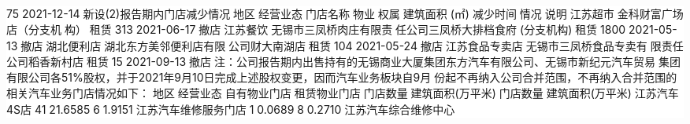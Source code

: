 75
2021-12-14
新设(2)报告期内门店减少情况
地区
经营业态
门店名称
物业
权属
建筑面积
(㎡)
减少时间
情况
说明
江苏超市
金科财富广场店（分支机
构）
租赁
313
2021-06-17
撤店
江苏餐饮
无锡市三凤桥肉庄有限责
任公司三凤桥大排档食府
(分支机构)
租赁
1800
2021-05-13
撤店
湖北便利店
湖北东方美邻便利店有限
公司财大南湖店
租赁
104
2021-05-24
撤店
江苏食品专卖店
无锡市三凤桥食品专卖有
限责任公司稻香新村店
租赁
15
2021-09-13
撤店
注：公司报告期内出售持有的无锡商业大厦集团东方汽车有限公司、无锡市新纪元汽车贸易
集团有限公司各51%股权，并于2021年9月10日完成上述股权变更，因而汽车业务板块自9月
份起不再纳入公司合并范围，不再纳入合并范围的相关汽车业务门店情况如下：
地区
经营业态
自有物业门店
租赁物业门店
门店数量
建筑面积(万平米)
门店数量
建筑面积(万平米)
江苏汽车4S店
41
21.6585
6
1.9151
江苏汽车维修服务门店
1
0.0689
8
0.2710
江苏汽车综合维修中心